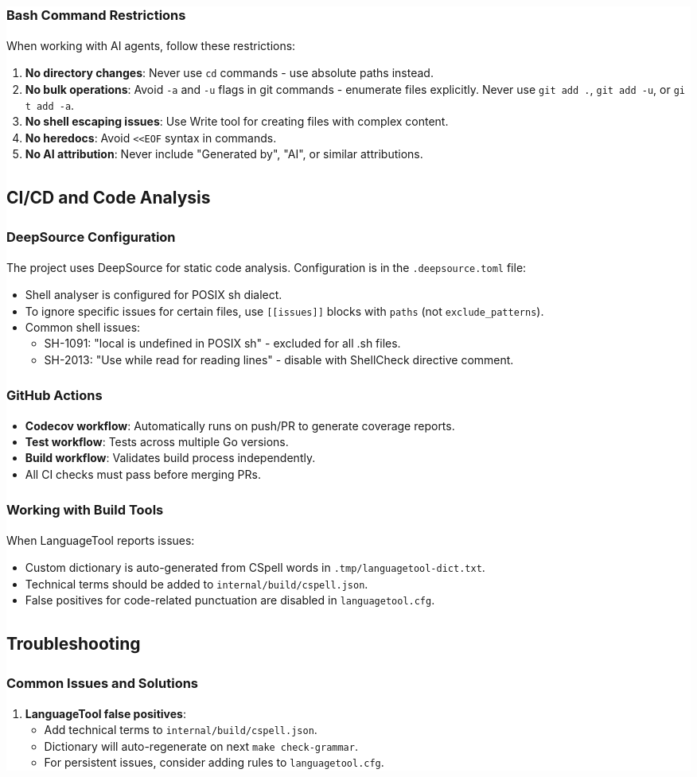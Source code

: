 ### Bash Command Restrictions

When working with AI agents, follow these restrictions:

1. **No directory changes**: Never use `cd` commands - use absolute paths
   instead.
2. **No bulk operations**: Avoid `-a` and `-u` flags in git commands - enumerate
   files explicitly. Never use `git add .`, `git add -u`, or `git add -a`.
3. **No shell escaping issues**: Use Write tool for creating files with complex
   content.
4. **No heredocs**: Avoid `<<EOF` syntax in commands.
5. **No AI attribution**: Never include "Generated by", "AI", or similar
   attributions.

## CI/CD and Code Analysis

### DeepSource Configuration

The project uses DeepSource for static code analysis. Configuration is in the
`.deepsource.toml` file:

- Shell analyser is configured for POSIX sh dialect.
- To ignore specific issues for certain files, use `[[issues]]` blocks with
  `paths` (not `exclude_patterns`).
- Common shell issues:
  - SH-1091: "local is undefined in POSIX sh" - excluded for all .sh files.
  - SH-2013: "Use while read for reading lines" - disable with
    ShellCheck directive comment.

### GitHub Actions

- **Codecov workflow**: Automatically runs on push/PR to generate coverage
  reports.
- **Test workflow**: Tests across multiple Go versions.
- **Build workflow**: Validates build process independently.
- All CI checks must pass before merging PRs.

### Working with Build Tools

When LanguageTool reports issues:

- Custom dictionary is auto-generated from CSpell words in
  `.tmp/languagetool-dict.txt`.
- Technical terms should be added to `internal/build/cspell.json`.
- False positives for code-related punctuation are disabled in
  `languagetool.cfg`.

## Troubleshooting

### Common Issues and Solutions

1. **LanguageTool false positives**:
   - Add technical terms to `internal/build/cspell.json`.
   - Dictionary will auto-regenerate on next `make check-grammar`.
   - For persistent issues, consider adding rules to `languagetool.cfg`.
